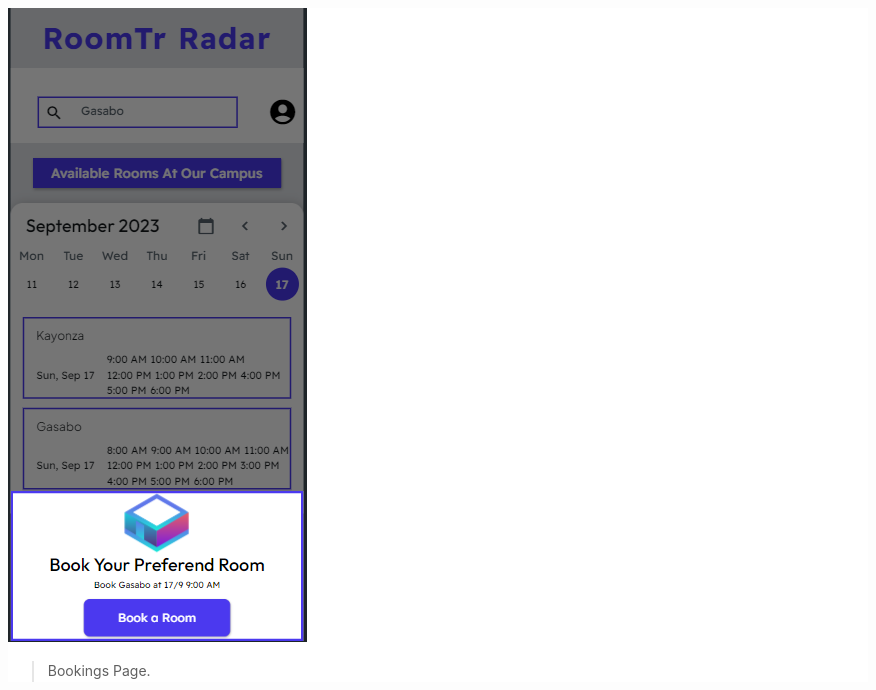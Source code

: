 ![](https://github.com/Aldot-02/RoomTr-Radar/blob/master/Assets/Page-06.PNG?raw=true)
> Bookings Page.